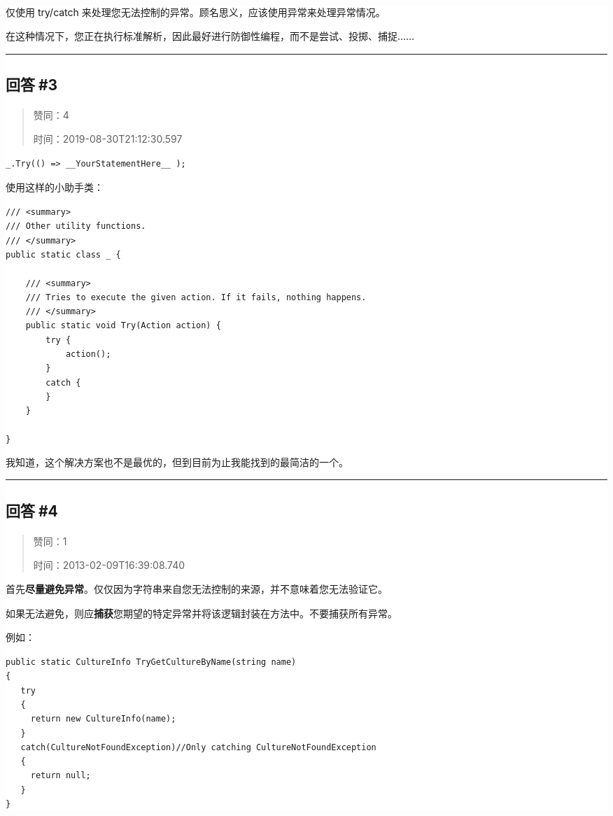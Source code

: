 仅使用 try/catch 来处理您无法控制的异常。顾名思义，应该使用异常来处理异常情况。

在这种情况下，您正在执行标准解析，因此最好进行防御性编程，而不是尝试、投掷、捕捉……

* * *

## 回答 #3

> 赞同：4
> 
> 时间：2019-08-30T21:12:30.597

```
_.Try(() => __YourStatementHere__ ); 
```

使用这样的小助手类：

```
/// <summary>
/// Other utility functions.
/// </summary>
public static class _ {

    /// <summary>
    /// Tries to execute the given action. If it fails, nothing happens.
    /// </summary>
    public static void Try(Action action) {
        try {
            action();
        }
        catch {
        }
    }

} 
```

我知道，这个解决方案也不是最优的，但到目前为止我能找到的最简洁的一个。

* * *

## 回答 #4

> 赞同：1
> 
> 时间：2013-02-09T16:39:08.740

首先**尽量避免异常**。仅仅因为字符串来自您无法控制的来源，并不意味着您无法验证它。

如果无法避免，则应**捕获**您期望的特定异常并将该逻辑封装在方法中。不要捕获所有异常。

例如：

```
public static CultureInfo TryGetCultureByName(string name)
{
   try
   {
     return new CultureInfo(name);
   }
   catch(CultureNotFoundException)//Only catching CultureNotFoundException
   {
     return null;
   }
} 
```
